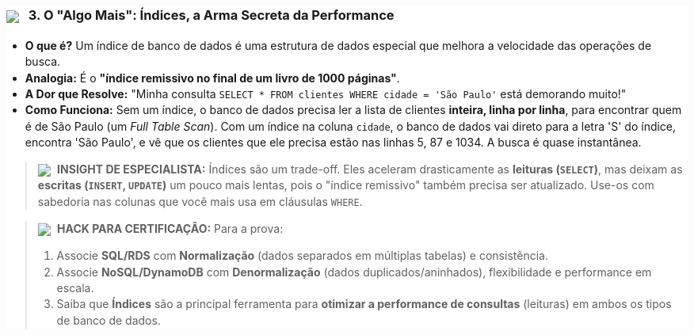 
### <img src="https://api.iconify.design/mdi/book-search-outline.svg?color=currentColor" width="22" style="vertical-align:middle; margin-right:8px;" /> 3. O "Algo Mais": Índices, a Arma Secreta da Performance

* **O que é?** Um índice de banco de dados é uma estrutura de dados especial que melhora a velocidade das operações de busca.
* **Analogia:** É o **"índice remissivo no final de um livro de 1000 páginas"**.
* **A Dor que Resolve:** "Minha consulta `SELECT * FROM clientes WHERE cidade = 'São Paulo'` está demorando muito!"
* **Como Funciona:** Sem um índice, o banco de dados precisa ler a lista de clientes **inteira, linha por linha**, para encontrar quem é de São Paulo (um *Full Table Scan*). Com um índice na coluna `cidade`, o banco de dados vai direto para a letra 'S' do índice, encontra 'São Paulo', e vê que os clientes que ele precisa estão nas linhas 5, 87 e 1034. A busca é quase instantânea.

> **<img src="https://api.iconify.design/mdi/lightbulb-on-outline.svg?color=currentColor" width="18" style="vertical-align:middle; margin-right:5px;" /> INSIGHT DE ESPECIALISTA:** Índices são um trade-off. Eles aceleram drasticamente as **leituras (`SELECT`)**, mas deixam as **escritas (`INSERT`, `UPDATE`)** um pouco mais lentas, pois o "índice remissivo" também precisa ser atualizado. Use-os com sabedoria nas colunas que você mais usa em cláusulas `WHERE`.

> **<img src="https://api.iconify.design/mdi/star-four-points.svg?color=currentColor" width="18" style="vertical-align:middle; margin-right:5px;" /> HACK PARA CERTIFICAÇÃO:** Para a prova:
> 1.  Associe **SQL/RDS** com **Normalização** (dados separados em múltiplas tabelas) e consistência.
> 2.  Associe **NoSQL/DynamoDB** com **Denormalização** (dados duplicados/aninhados), flexibilidade e performance em escala.
> 3.  Saiba que **Índices** são a principal ferramenta para **otimizar a performance de consultas** (leituras) em ambos os tipos de banco de dados.